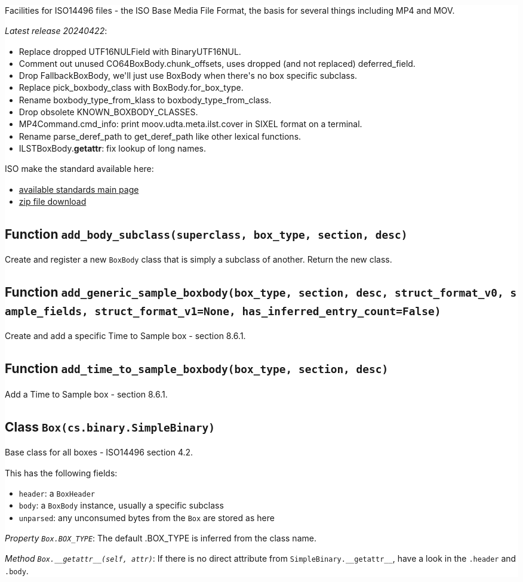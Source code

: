 Facilities for ISO14496 files - the ISO Base Media File Format,
the basis for several things including MP4 and MOV.

*Latest release 20240422*:
* Replace dropped UTF16NULField with BinaryUTF16NUL.
* Comment out unused CO64BoxBody.chunk_offsets, uses dropped (and not replaced) deferred_field.
* Drop FallbackBoxBody, we'll just use BoxBody when there's no box specific subclass.
* Replace pick_boxbody_class with BoxBody.for_box_type.
* Rename boxbody_type_from_klass to boxbody_type_from_class.
* Drop obsolete KNOWN_BOXBODY_CLASSES.
* MP4Command.cmd_info: print moov.udta.meta.ilst.cover in SIXEL format on a terminal.
* Rename parse_deref_path to get_deref_path like other lexical functions.
* ILSTBoxBody.__getattr__: fix lookup of long names.

ISO make the standard available here:
* [available standards main page](http://standards.iso.org/ittf/PubliclyAvailableStandards/index.html)
* [zip file download](http://standards.iso.org/ittf/PubliclyAvailableStandards/c068960_ISO_IEC_14496-12_2015.zip)

## Function `add_body_subclass(superclass, box_type, section, desc)`

Create and register a new `BoxBody` class that is simply a subclass of
another.
Return the new class.

## Function `add_generic_sample_boxbody(box_type, section, desc, struct_format_v0, sample_fields, struct_format_v1=None, has_inferred_entry_count=False)`

Create and add a specific Time to Sample box - section 8.6.1.

## Function `add_time_to_sample_boxbody(box_type, section, desc)`

Add a Time to Sample box - section 8.6.1.

## Class `Box(cs.binary.SimpleBinary)`

Base class for all boxes - ISO14496 section 4.2.

This has the following fields:
* `header`: a `BoxHeader`
* `body`: a `BoxBody` instance, usually a specific subclass
* `unparsed`: any unconsumed bytes from the `Box` are stored as here

*Property `Box.BOX_TYPE`*:
The default .BOX_TYPE is inferred from the class name.

*Method `Box.__getattr__(self, attr)`*:
If there is no direct attribute from `SimpleBinary.__getattr__`,
have a look in the `.header` and `.body`.
